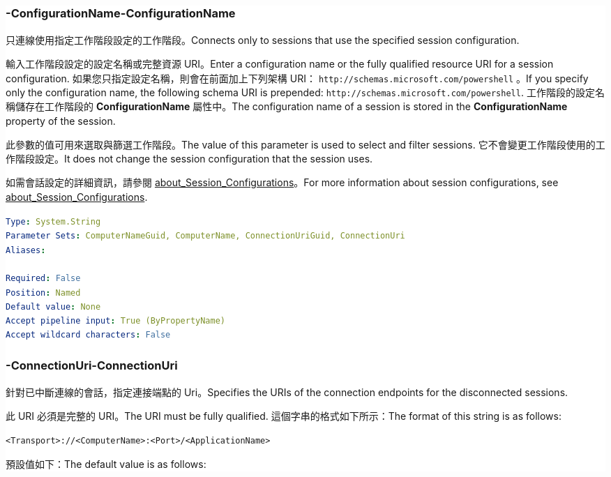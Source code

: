 ### <span data-ttu-id="f2c54-211">-ConfigurationName</span><span class="sxs-lookup"><span data-stu-id="f2c54-211">-ConfigurationName</span></span>

<span data-ttu-id="f2c54-212">只連線使用指定工作階段設定的工作階段。</span><span class="sxs-lookup"><span data-stu-id="f2c54-212">Connects only to sessions that use the specified session configuration.</span></span>

<span data-ttu-id="f2c54-213">輸入工作階段設定的設定名稱或完整資源 URI。</span><span class="sxs-lookup"><span data-stu-id="f2c54-213">Enter a configuration name or the fully qualified resource URI for a session configuration.</span></span> <span data-ttu-id="f2c54-214">如果您只指定設定名稱，則會在前面加上下列架構 URI： `http://schemas.microsoft.com/powershell` 。</span><span class="sxs-lookup"><span data-stu-id="f2c54-214">If you specify only the configuration name, the following schema URI is prepended: `http://schemas.microsoft.com/powershell`.</span></span> <span data-ttu-id="f2c54-215">工作階段的設定名稱儲存在工作階段的 **ConfigurationName** 屬性中。</span><span class="sxs-lookup"><span data-stu-id="f2c54-215">The configuration name of a session is stored in the **ConfigurationName** property of the session.</span></span>

<span data-ttu-id="f2c54-216">此參數的值可用來選取與篩選工作階段。</span><span class="sxs-lookup"><span data-stu-id="f2c54-216">The value of this parameter is used to select and filter sessions.</span></span> <span data-ttu-id="f2c54-217">它不會變更工作階段使用的工作階段設定。</span><span class="sxs-lookup"><span data-stu-id="f2c54-217">It does not change the session configuration that the session uses.</span></span>

<span data-ttu-id="f2c54-218">如需會話設定的詳細資訊，請參閱 [about_Session_Configurations](About/about_Session_Configurations.md)。</span><span class="sxs-lookup"><span data-stu-id="f2c54-218">For more information about session configurations, see [about_Session_Configurations](About/about_Session_Configurations.md).</span></span>

```yaml
Type: System.String
Parameter Sets: ComputerNameGuid, ComputerName, ConnectionUriGuid, ConnectionUri
Aliases:

Required: False
Position: Named
Default value: None
Accept pipeline input: True (ByPropertyName)
Accept wildcard characters: False
```

### <span data-ttu-id="f2c54-219">-ConnectionUri</span><span class="sxs-lookup"><span data-stu-id="f2c54-219">-ConnectionUri</span></span>

<span data-ttu-id="f2c54-220">針對已中斷連線的會話，指定連接端點的 Uri。</span><span class="sxs-lookup"><span data-stu-id="f2c54-220">Specifies the URIs of the connection endpoints for the disconnected sessions.</span></span>

<span data-ttu-id="f2c54-221">此 URI 必須是完整的 URI。</span><span class="sxs-lookup"><span data-stu-id="f2c54-221">The URI must be fully qualified.</span></span> <span data-ttu-id="f2c54-222">這個字串的格式如下所示：</span><span class="sxs-lookup"><span data-stu-id="f2c54-222">The format of this string is as follows:</span></span>

`<Transport>://<ComputerName>:<Port>/<ApplicationName>`

<span data-ttu-id="f2c54-223">預設值如下：</span><span class="sxs-lookup"><span data-stu-id="f2c54-223">The default value is as follows:</span></span>
